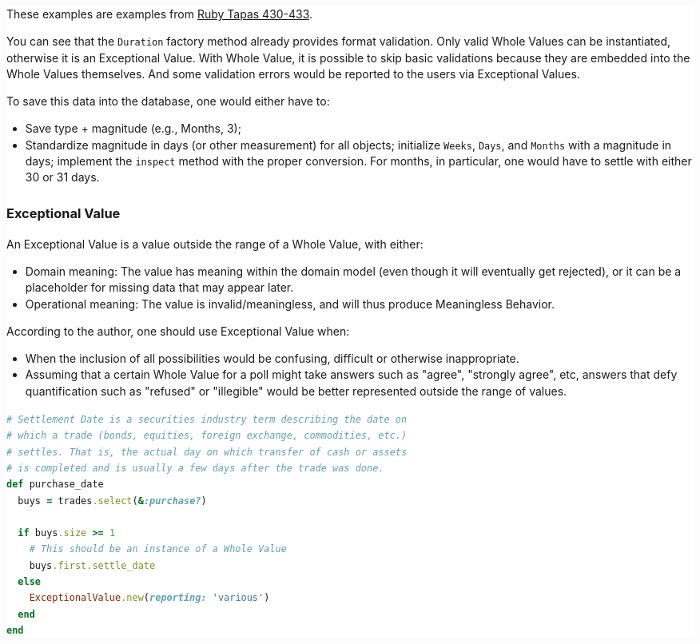 These examples are examples from [Ruby Tapas
430-433](https://www.rubytapas.com/tag/whole-value/).

You can see that the `Duration` factory method already provides format
validation. Only valid Whole Values can be instantiated, otherwise it
is an Exceptional Value. With Whole Value, it is possible to skip
basic validations because they are embedded into the Whole Values
themselves. And some validation errors would be reported to the users
via Exceptional Values.

To save this data into the database, one would either have to:

- Save type + magnitude (e.g., Months, 3);
- Standardize magnitude in days (or other measurement) for all
  objects; initialize `Weeks`, `Days`, and `Months` with a magnitude
  in days; implement the `inspect` method with the proper conversion.
  For months, in particular, one would have to settle with either 30 or
  31 days.

### Exceptional Value

An Exceptional Value is a value outside the range of a Whole Value,
with either:

- Domain meaning: The value has meaning within the domain model (even
  though it will eventually get rejected), or it can be a placeholder
  for missing data that may appear later.
- Operational meaning: The value is invalid/meaningless, and will
  thus produce Meaningless Behavior.

According to the author, one should use Exceptional Value when:

- When the inclusion of all possibilities would be confusing,
  difficult or otherwise inappropriate.
- Assuming that a certain Whole Value for a poll might take answers
  such as "agree", "strongly agree", etc, answers that defy
  quantification such as "refused" or "illegible" would be better
  represented outside the range of values.


```ruby
# Settlement Date is a securities industry term describing the date on
# which a trade (bonds, equities, foreign exchange, commodities, etc.)
# settles. That is, the actual day on which transfer of cash or assets
# is completed and is usually a few days after the trade was done.
def purchase_date
  buys = trades.select(&:purchase?)

  if buys.size >= 1
    # This should be an instance of a Whole Value
    buys.first.settle_date
  else
    ExceptionalValue.new(reporting: 'various')
  end
end
```
